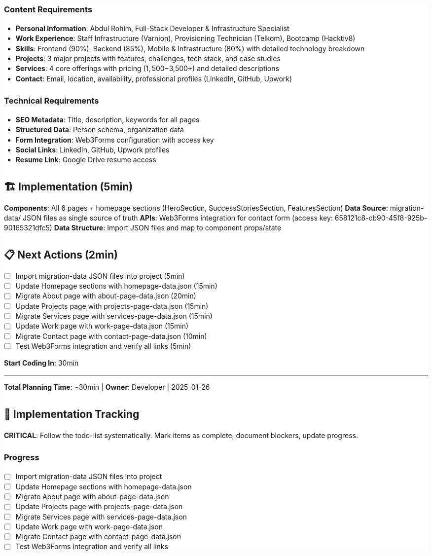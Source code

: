 ### Content Requirements
- **Personal Information**: Abdul Rohim, Full-Stack Developer & Infrastructure Specialist
- **Work Experience**: Staff Infrastructure (Varnion), Provisioning Technician (Telkom), Bootcamp (Hacktiv8)
- **Skills**: Frontend (90%), Backend (85%), Mobile & Infrastructure (80%) with detailed technology breakdown
- **Projects**: 3 major projects with features, challenges, tech stack, and case studies
- **Services**: 4 core offerings with pricing ($1,500-$3,500+) and detailed descriptions
- **Contact**: Email, location, availability, professional profiles (LinkedIn, GitHub, Upwork)

### Technical Requirements
- **SEO Metadata**: Title, description, keywords for all pages
- **Structured Data**: Person schema, organization data
- **Form Integration**: Web3Forms configuration with access key
- **Social Links**: LinkedIn, GitHub, Upwork profiles
- **Resume Link**: Google Drive resume access

## 🏗️ Implementation (5min)
**Components**: All 6 pages + homepage sections (HeroSection, SuccessStoriesSection, FeaturesSection)
**Data Source**: migration-data/ JSON files as single source of truth
**APIs**: Web3Forms integration for contact form (access key: 658121c8-cb90-45f8-925b-90165321dfc5)
**Data Structure**: Import JSON files and map to component props/state

## 📋 Next Actions (2min)
- [ ] Import migration-data JSON files into project (5min)
- [ ] Update Homepage sections with homepage-data.json (15min)
- [ ] Migrate About page with about-page-data.json (20min)
- [ ] Update Projects page with projects-page-data.json (15min)
- [ ] Migrate Services page with services-page-data.json (15min)
- [ ] Update Work page with work-page-data.json (15min)
- [ ] Migrate Contact page with contact-page-data.json (10min)
- [ ] Test Web3Forms integration and verify all links (5min)

**Start Coding In**: 30min

---
**Total Planning Time**: ~30min | **Owner**: Developer | 2025-01-26



## 🔄 Implementation Tracking

**CRITICAL**: Follow the todo-list systematically. Mark items as complete, document blockers, update progress.

### Progress
- [ ] Import migration-data JSON files into project
- [ ] Update Homepage sections with homepage-data.json
- [ ] Migrate About page with about-page-data.json
- [ ] Update Projects page with projects-page-data.json
- [ ] Migrate Services page with services-page-data.json
- [ ] Update Work page with work-page-data.json
- [ ] Migrate Contact page with contact-page-data.json
- [ ] Test Web3Forms integration and verify all links
